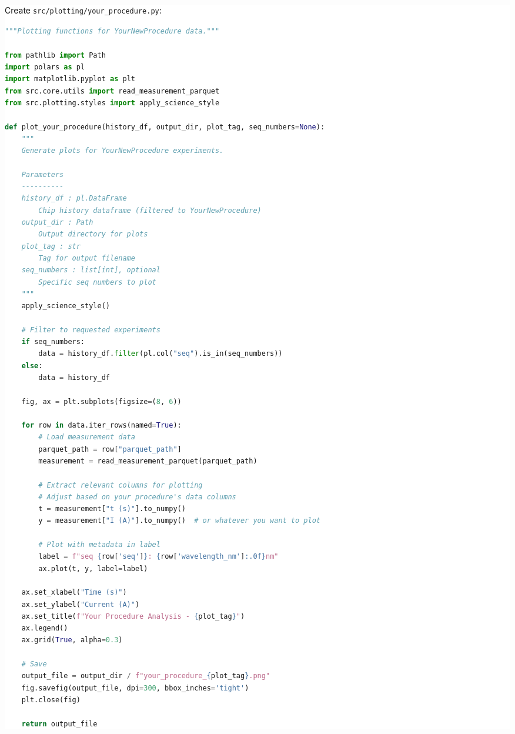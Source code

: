 Create `src/plotting/your_procedure.py`:

```python
"""Plotting functions for YourNewProcedure data."""

from pathlib import Path
import polars as pl
import matplotlib.pyplot as plt
from src.core.utils import read_measurement_parquet
from src.plotting.styles import apply_science_style

def plot_your_procedure(history_df, output_dir, plot_tag, seq_numbers=None):
    """
    Generate plots for YourNewProcedure experiments.

    Parameters
    ----------
    history_df : pl.DataFrame
        Chip history dataframe (filtered to YourNewProcedure)
    output_dir : Path
        Output directory for plots
    plot_tag : str
        Tag for output filename
    seq_numbers : list[int], optional
        Specific seq numbers to plot
    """
    apply_science_style()

    # Filter to requested experiments
    if seq_numbers:
        data = history_df.filter(pl.col("seq").is_in(seq_numbers))
    else:
        data = history_df

    fig, ax = plt.subplots(figsize=(8, 6))

    for row in data.iter_rows(named=True):
        # Load measurement data
        parquet_path = row["parquet_path"]
        measurement = read_measurement_parquet(parquet_path)

        # Extract relevant columns for plotting
        # Adjust based on your procedure's data columns
        t = measurement["t (s)"].to_numpy()
        y = measurement["I (A)"].to_numpy()  # or whatever you want to plot

        # Plot with metadata in label
        label = f"seq {row['seq']}: {row['wavelength_nm']:.0f}nm"
        ax.plot(t, y, label=label)

    ax.set_xlabel("Time (s)")
    ax.set_ylabel("Current (A)")
    ax.set_title(f"Your Procedure Analysis - {plot_tag}")
    ax.legend()
    ax.grid(True, alpha=0.3)

    # Save
    output_file = output_dir / f"your_procedure_{plot_tag}.png"
    fig.savefig(output_file, dpi=300, bbox_inches='tight')
    plt.close(fig)

    return output_file
```

